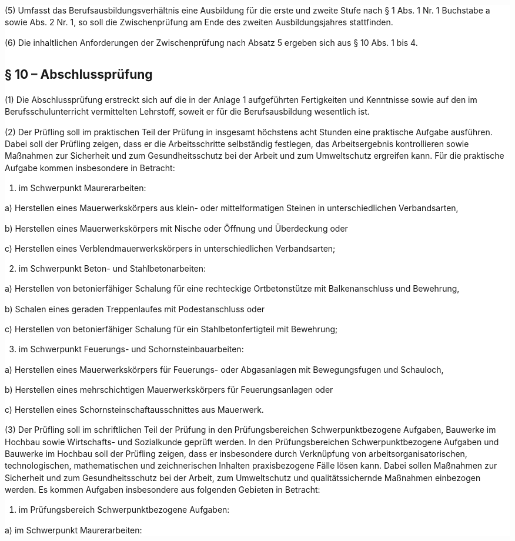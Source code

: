(5) Umfasst das Berufsausbildungsverhältnis eine Ausbildung für die erste und zweite Stufe nach § 1 Abs. 1 Nr. 1 Buchstabe a sowie Abs. 2 Nr. 1, so soll die Zwischenprüfung am Ende des zweiten Ausbildungsjahres stattfinden.

(6) Die inhaltlichen Anforderungen der Zwischenprüfung nach Absatz 5 ergeben sich aus § 10 Abs. 1 bis 4.


## § 10 – Abschlussprüfung

(1) Die Abschlussprüfung erstreckt sich auf die in der Anlage 1 aufgeführten Fertigkeiten und Kenntnisse sowie auf den im Berufsschulunterricht vermittelten Lehrstoff, soweit er für die Berufsausbildung wesentlich ist.

(2) Der Prüfling soll im praktischen Teil der Prüfung in insgesamt höchstens acht Stunden eine praktische Aufgabe ausführen. Dabei soll der Prüfling zeigen, dass er die Arbeitsschritte selbständig festlegen, das Arbeitsergebnis kontrollieren sowie Maßnahmen zur Sicherheit und zum Gesundheitsschutz bei der Arbeit und zum Umweltschutz ergreifen kann. Für die praktische Aufgabe kommen insbesondere in Betracht:

1. im Schwerpunkt Maurerarbeiten:

a) Herstellen eines Mauerwerkskörpers aus klein- oder mittelformatigen Steinen in unterschiedlichen Verbandsarten,

b) Herstellen eines Mauerwerkskörpers mit Nische oder Öffnung und Überdeckung oder

c) Herstellen eines Verblendmauerwerkskörpers in unterschiedlichen Verbandsarten;

2. im Schwerpunkt Beton- und Stahlbetonarbeiten:

a) Herstellen von betonierfähiger Schalung für eine rechteckige Ortbetonstütze mit Balkenanschluss und Bewehrung,

b) Schalen eines geraden Treppenlaufes mit Podestanschluss oder

c) Herstellen von betonierfähiger Schalung für ein Stahlbetonfertigteil mit Bewehrung;

3. im Schwerpunkt Feuerungs- und Schornsteinbauarbeiten:

a) Herstellen eines Mauerwerkskörpers für Feuerungs- oder Abgasanlagen mit Bewegungsfugen und Schauloch,

b) Herstellen eines mehrschichtigen Mauerwerkskörpers für Feuerungsanlagen oder

c) Herstellen eines Schornsteinschaftausschnittes aus Mauerwerk.

(3) Der Prüfling soll im schriftlichen Teil der Prüfung in den Prüfungsbereichen Schwerpunktbezogene Aufgaben, Bauwerke im Hochbau sowie Wirtschafts- und Sozialkunde geprüft werden. In den Prüfungsbereichen Schwerpunktbezogene Aufgaben und Bauwerke im Hochbau soll der Prüfling zeigen, dass er insbesondere durch Verknüpfung von arbeitsorganisatorischen, technologischen, mathematischen und zeichnerischen Inhalten praxisbezogene Fälle lösen kann. Dabei sollen Maßnahmen zur Sicherheit und zum Gesundheitsschutz bei der Arbeit, zum Umweltschutz und qualitätssichernde Maßnahmen einbezogen werden. Es kommen Aufgaben insbesondere aus folgenden Gebieten in Betracht:

1. im Prüfungsbereich Schwerpunktbezogene Aufgaben:

a) im Schwerpunkt Maurerarbeiten:
